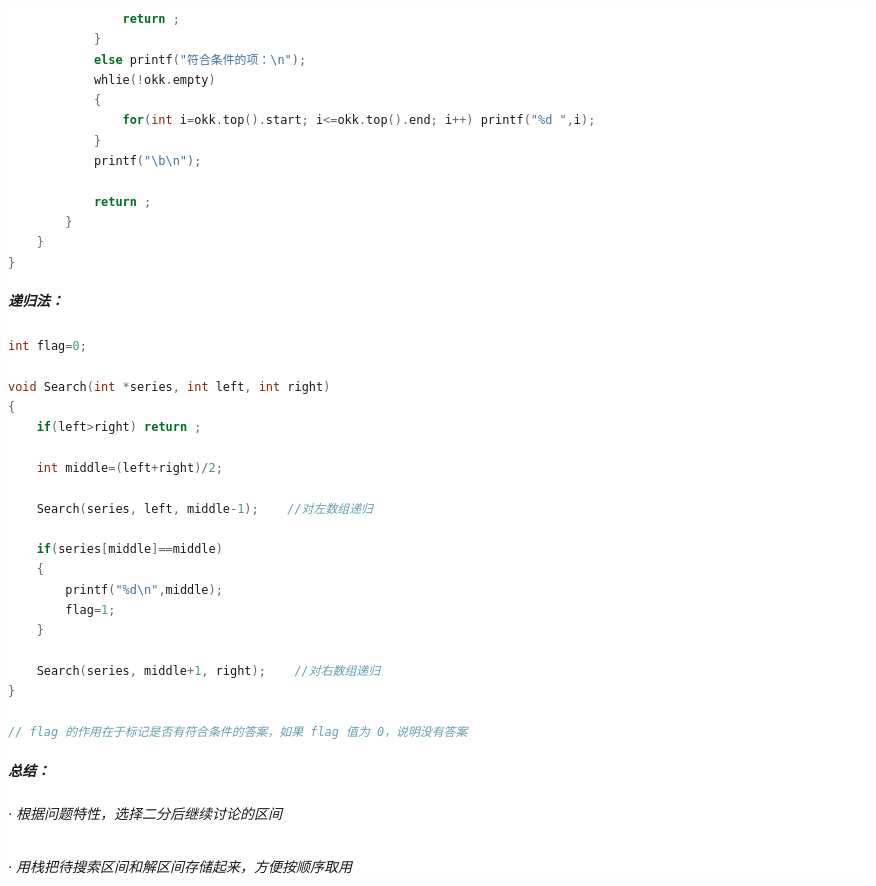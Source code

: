 ```C++
				return ;
			}
			else printf("符合条件的项：\n");
			whlie(!okk.empty)
			{
				for(int i=okk.top().start; i<=okk.top().end; i++) printf("%d ",i);
			}
			printf("\b\n");

			return ;
		}
	}
}
```

##### 递归法：

```C++
int flag=0;

void Search(int *series, int left, int right)
{
	if(left>right) return ;
	
	int middle=(left+right)/2;

	Search(series, left, middle-1);    //对左数组递归

	if(series[middle]==middle)
	{
		printf("%d\n",middle);
		flag=1;
	}

	Search(series, middle+1, right);    //对右数组递归
}

// flag 的作用在于标记是否有符合条件的答案，如果 flag 值为 0，说明没有答案
```

##### 总结：
###### · 根据问题特性，选择二分后继续讨论的区间
###### · 用栈把待搜索区间和解区间存储起来，方便按顺序取用

